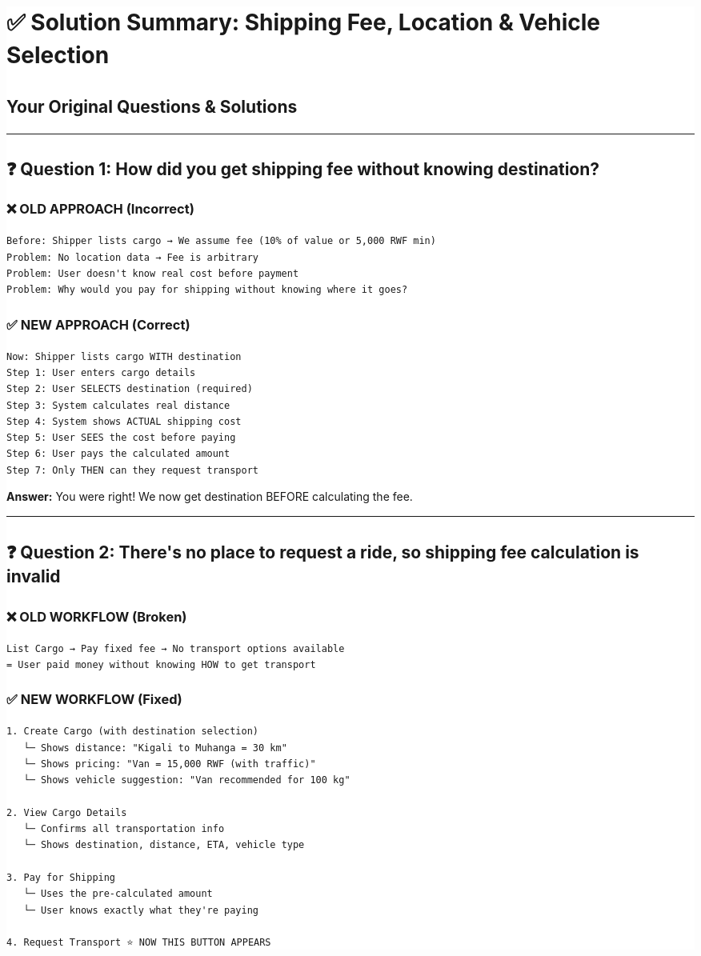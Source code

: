 # ✅ Solution Summary: Shipping Fee, Location & Vehicle Selection

## Your Original Questions & Solutions

---

## ❓ Question 1: How did you get shipping fee without knowing destination?

### ❌ OLD APPROACH (Incorrect)

```
Before: Shipper lists cargo → We assume fee (10% of value or 5,000 RWF min)
Problem: No location data → Fee is arbitrary
Problem: User doesn't know real cost before payment
Problem: Why would you pay for shipping without knowing where it goes?
```

### ✅ NEW APPROACH (Correct)

```
Now: Shipper lists cargo WITH destination
Step 1: User enters cargo details
Step 2: User SELECTS destination (required)
Step 3: System calculates real distance
Step 4: System shows ACTUAL shipping cost
Step 5: User SEES the cost before paying
Step 6: User pays the calculated amount
Step 7: Only THEN can they request transport
```

**Answer:** You were right! We now get destination BEFORE calculating the fee.

---

## ❓ Question 2: There's no place to request a ride, so shipping fee calculation is invalid

### ❌ OLD WORKFLOW (Broken)

```
List Cargo → Pay fixed fee → No transport options available
= User paid money without knowing HOW to get transport
```

### ✅ NEW WORKFLOW (Fixed)

```
1. Create Cargo (with destination selection)
   └─ Shows distance: "Kigali to Muhanga = 30 km"
   └─ Shows pricing: "Van = 15,000 RWF (with traffic)"
   └─ Shows vehicle suggestion: "Van recommended for 100 kg"

2. View Cargo Details
   └─ Confirms all transportation info
   └─ Shows destination, distance, ETA, vehicle type

3. Pay for Shipping
   └─ Uses the pre-calculated amount
   └─ User knows exactly what they're paying

4. Request Transport ⭐ NOW THIS BUTTON APPEARS
```